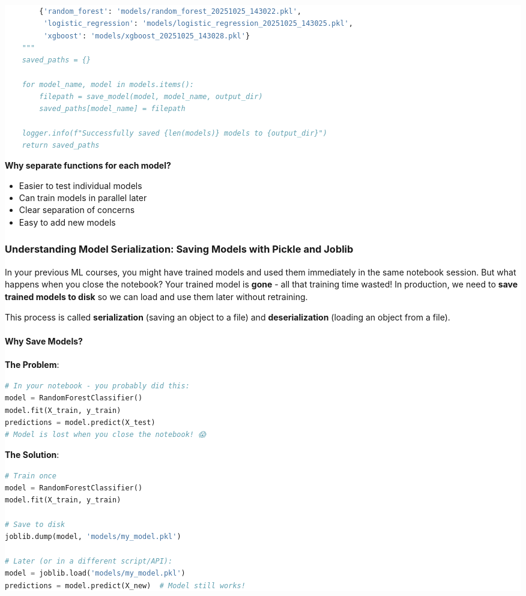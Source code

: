 ```python
        {'random_forest': 'models/random_forest_20251025_143022.pkl',
         'logistic_regression': 'models/logistic_regression_20251025_143025.pkl',
         'xgboost': 'models/xgboost_20251025_143028.pkl'}
    """
    saved_paths = {}

    for model_name, model in models.items():
        filepath = save_model(model, model_name, output_dir)
        saved_paths[model_name] = filepath

    logger.info(f"Successfully saved {len(models)} models to {output_dir}")
    return saved_paths
```

**Why separate functions for each model?**

- Easier to test individual models
- Can train models in parallel later
- Clear separation of concerns
- Easy to add new models

### Understanding Model Serialization: Saving Models with Pickle and Joblib

In your previous ML courses, you might have trained models and used them immediately in the same notebook session. But what happens when you close the notebook? Your trained model is **gone** - all that training time wasted! In production, we need to **save trained models to disk** so we can load and use them later without retraining.

This process is called **serialization** (saving an object to a file) and **deserialization** (loading an object from a file).

#### Why Save Models?

**The Problem**:

```python
# In your notebook - you probably did this:
model = RandomForestClassifier()
model.fit(X_train, y_train)
predictions = model.predict(X_test)
# Model is lost when you close the notebook! 😱
```

**The Solution**:

```python
# Train once
model = RandomForestClassifier()
model.fit(X_train, y_train)

# Save to disk
joblib.dump(model, 'models/my_model.pkl')

# Later (or in a different script/API):
model = joblib.load('models/my_model.pkl')
predictions = model.predict(X_new)  # Model still works!
```
